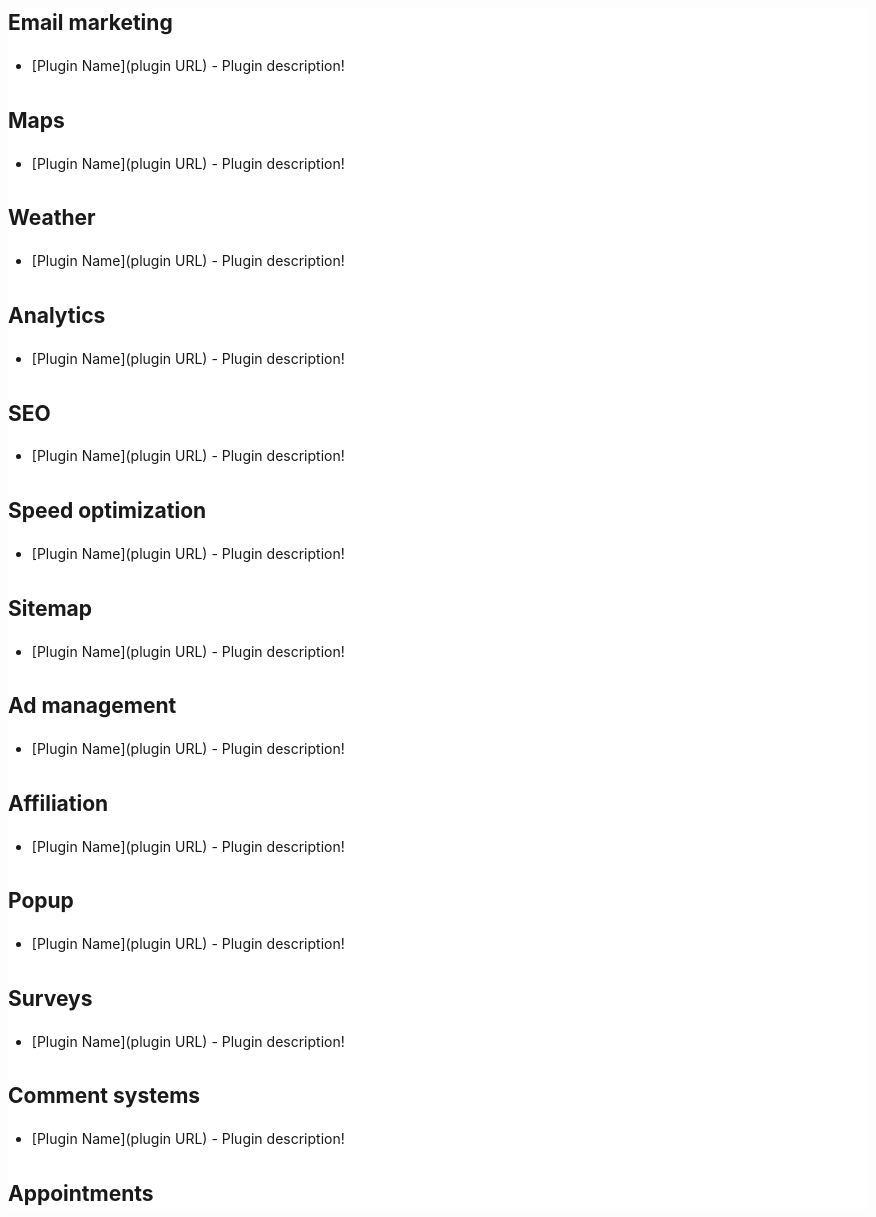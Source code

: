 ## Email marketing

* [Plugin Name](plugin URL) - Plugin description!

## Maps

* [Plugin Name](plugin URL) - Plugin description!

## Weather

* [Plugin Name](plugin URL) - Plugin description!

## Analytics

* [Plugin Name](plugin URL) - Plugin description!

## SEO

* [Plugin Name](plugin URL) - Plugin description!

## Speed optimization

* [Plugin Name](plugin URL) - Plugin description!

## Sitemap

* [Plugin Name](plugin URL) - Plugin description!

## Ad management

* [Plugin Name](plugin URL) - Plugin description!

## Affiliation

* [Plugin Name](plugin URL) - Plugin description!

## Popup

* [Plugin Name](plugin URL) - Plugin description!

## Surveys

* [Plugin Name](plugin URL) - Plugin description!

## Comment systems

* [Plugin Name](plugin URL) - Plugin description!

## Appointments
